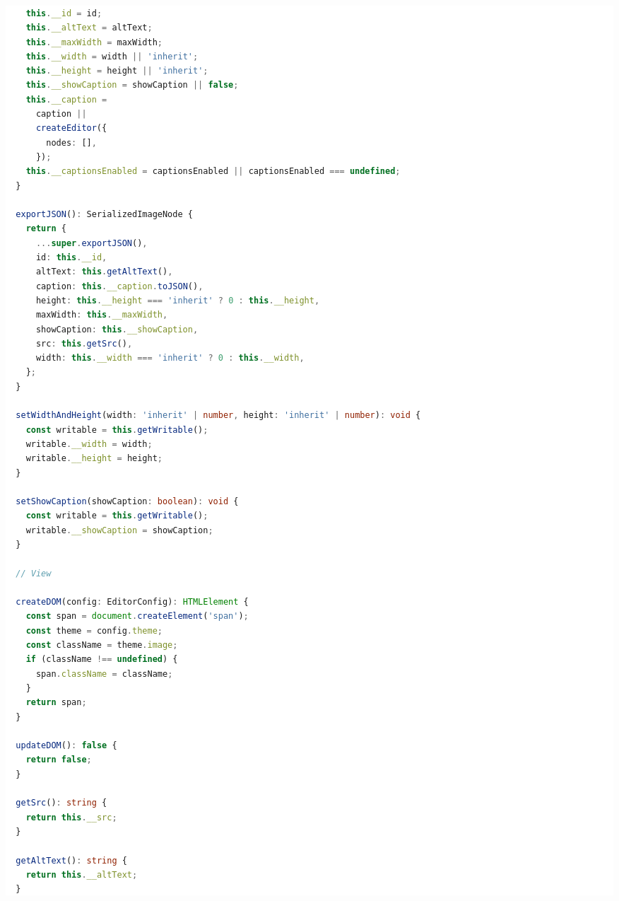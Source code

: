 ```ts
    this.__id = id;
    this.__altText = altText;
    this.__maxWidth = maxWidth;
    this.__width = width || 'inherit';
    this.__height = height || 'inherit';
    this.__showCaption = showCaption || false;
    this.__caption =
      caption ||
      createEditor({
        nodes: [],
      });
    this.__captionsEnabled = captionsEnabled || captionsEnabled === undefined;
  }

  exportJSON(): SerializedImageNode {
    return {
      ...super.exportJSON(),
      id: this.__id,
      altText: this.getAltText(),
      caption: this.__caption.toJSON(),
      height: this.__height === 'inherit' ? 0 : this.__height,
      maxWidth: this.__maxWidth,
      showCaption: this.__showCaption,
      src: this.getSrc(),
      width: this.__width === 'inherit' ? 0 : this.__width,
    };
  }

  setWidthAndHeight(width: 'inherit' | number, height: 'inherit' | number): void {
    const writable = this.getWritable();
    writable.__width = width;
    writable.__height = height;
  }

  setShowCaption(showCaption: boolean): void {
    const writable = this.getWritable();
    writable.__showCaption = showCaption;
  }

  // View

  createDOM(config: EditorConfig): HTMLElement {
    const span = document.createElement('span');
    const theme = config.theme;
    const className = theme.image;
    if (className !== undefined) {
      span.className = className;
    }
    return span;
  }

  updateDOM(): false {
    return false;
  }

  getSrc(): string {
    return this.__src;
  }

  getAltText(): string {
    return this.__altText;
  }

```